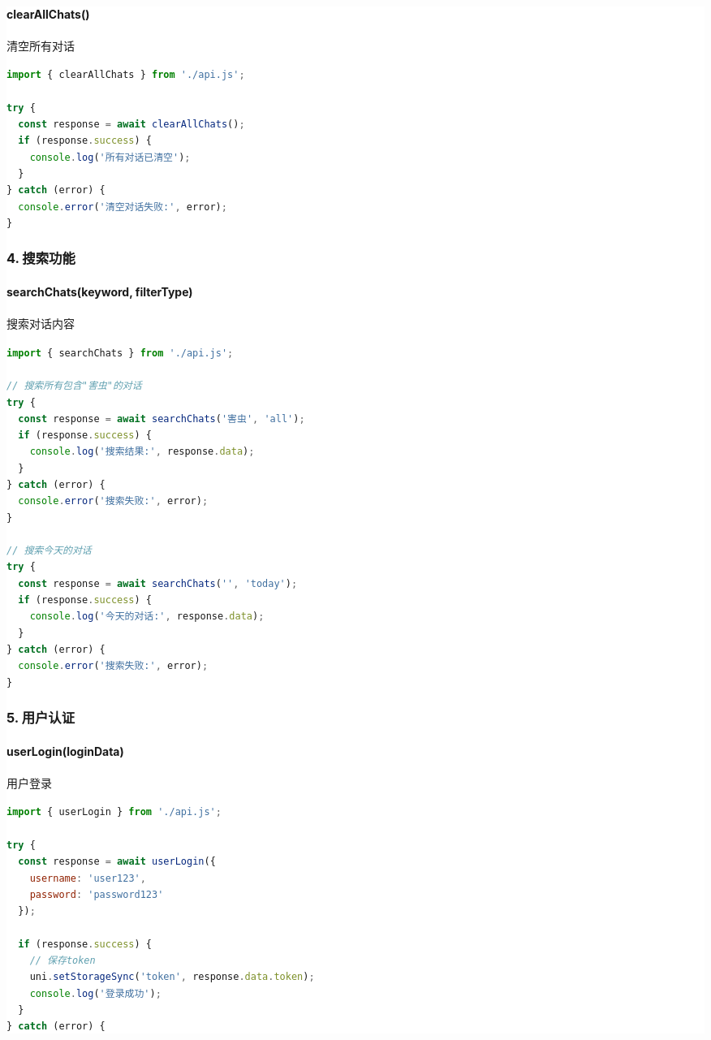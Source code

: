 #### clearAllChats()
清空所有对话

```javascript
import { clearAllChats } from './api.js';

try {
  const response = await clearAllChats();
  if (response.success) {
    console.log('所有对话已清空');
  }
} catch (error) {
  console.error('清空对话失败:', error);
}
```

### 4. 搜索功能

#### searchChats(keyword, filterType)
搜索对话内容

```javascript
import { searchChats } from './api.js';

// 搜索所有包含"害虫"的对话
try {
  const response = await searchChats('害虫', 'all');
  if (response.success) {
    console.log('搜索结果:', response.data);
  }
} catch (error) {
  console.error('搜索失败:', error);
}

// 搜索今天的对话
try {
  const response = await searchChats('', 'today');
  if (response.success) {
    console.log('今天的对话:', response.data);
  }
} catch (error) {
  console.error('搜索失败:', error);
}
```

### 5. 用户认证

#### userLogin(loginData)
用户登录

```javascript
import { userLogin } from './api.js';

try {
  const response = await userLogin({
    username: 'user123',
    password: 'password123'
  });
  
  if (response.success) {
    // 保存token
    uni.setStorageSync('token', response.data.token);
    console.log('登录成功');
  }
} catch (error) {
```